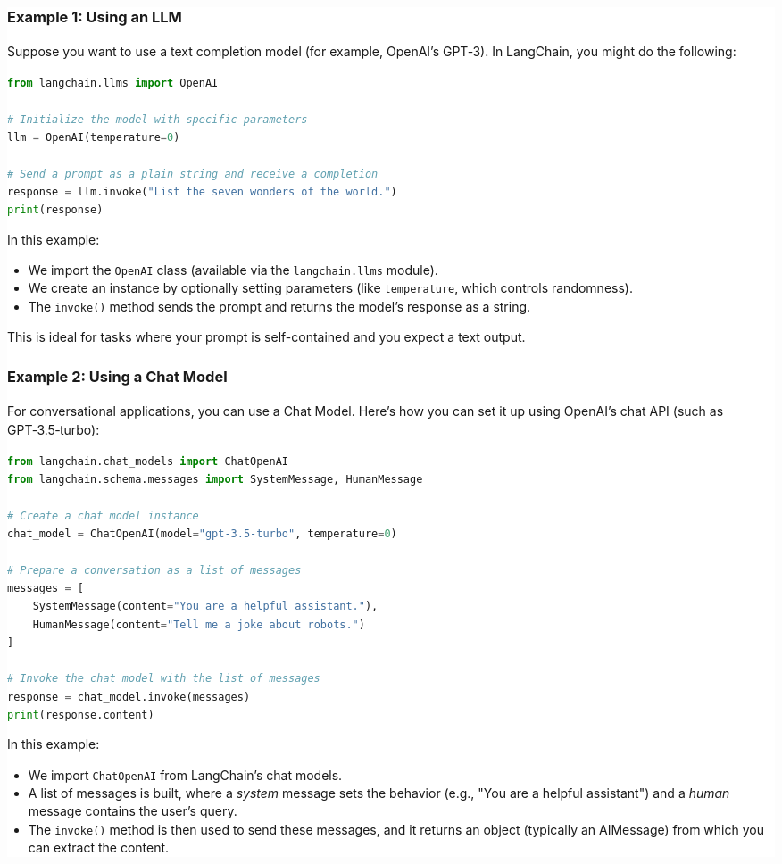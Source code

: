 ### Example 1: Using an LLM

Suppose you want to use a text completion model (for example, OpenAI’s GPT‑3). In LangChain, you might do the following:

```python
from langchain.llms import OpenAI

# Initialize the model with specific parameters
llm = OpenAI(temperature=0)

# Send a prompt as a plain string and receive a completion
response = llm.invoke("List the seven wonders of the world.")
print(response)
```

In this example:
- We import the `OpenAI` class (available via the `langchain.llms` module).
- We create an instance by optionally setting parameters (like `temperature`, which controls randomness).
- The `invoke()` method sends the prompt and returns the model’s response as a string.

This is ideal for tasks where your prompt is self-contained and you expect a text output.

### Example 2: Using a Chat Model

For conversational applications, you can use a Chat Model. Here’s how you can set it up using OpenAI’s chat API (such as GPT‑3.5‑turbo):

```python
from langchain.chat_models import ChatOpenAI
from langchain.schema.messages import SystemMessage, HumanMessage

# Create a chat model instance
chat_model = ChatOpenAI(model="gpt-3.5-turbo", temperature=0)

# Prepare a conversation as a list of messages
messages = [
    SystemMessage(content="You are a helpful assistant."),
    HumanMessage(content="Tell me a joke about robots.")
]

# Invoke the chat model with the list of messages
response = chat_model.invoke(messages)
print(response.content)
```

In this example:
- We import `ChatOpenAI` from LangChain’s chat models.
- A list of messages is built, where a *system* message sets the behavior (e.g., "You are a helpful assistant") and a *human* message contains the user’s query.
- The `invoke()` method is then used to send these messages, and it returns an object (typically an AIMessage) from which you can extract the content.
